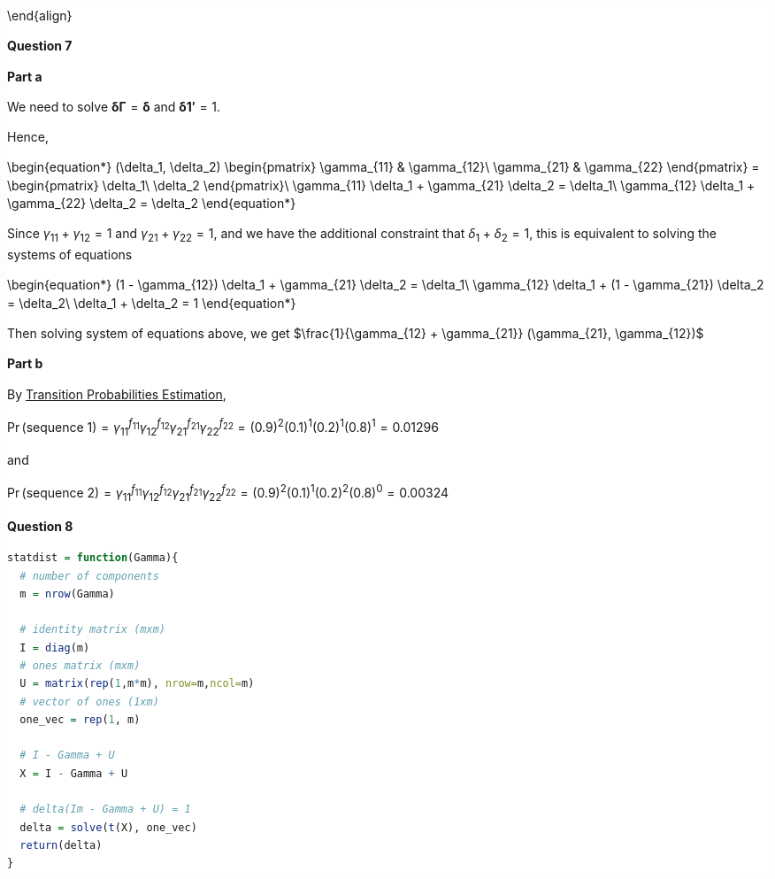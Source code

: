 \end{align}


**Question 7**

**Part a**

We need to solve $\boldsymbol{\delta \Gamma} = \boldsymbol{\delta}$ and $\boldsymbol{\delta 1'} = 1$. 

Hence,

\begin{equation*}
(\delta_1, \delta_2) \begin{pmatrix}
\gamma_{11} & \gamma_{12}\\
\gamma_{21} & \gamma_{22}
\end{pmatrix}
= \begin{pmatrix}
\delta_1\\
\delta_2
\end{pmatrix}\\
\gamma_{11} \delta_1 + \gamma_{21} \delta_2 = \delta_1\\
\gamma_{12} \delta_1 + \gamma_{22} \delta_2 = \delta_2
\end{equation*}

Since $\gamma_{11} + \gamma_{12} = 1$ and $\gamma_{21} + \gamma_{22} = 1$, and we have the additional constraint that $\delta_1 + \delta_2 = 1$, this is equivalent to solving the systems of equations

\begin{equation*}
(1 - \gamma_{12}) \delta_1  + \gamma_{21} \delta_2 = \delta_1\\
\gamma_{12} \delta_1 + (1 - \gamma_{21}) \delta_2 = \delta_2\\
\delta_1 + \delta_2 = 1
\end{equation*}

Then solving system of equations above, we get $\frac{1}{\gamma_{12} + \gamma_{21}} (\gamma_{21}, \gamma_{12})$

**Part b**

By [Transition Probabilities Estimation](#tp), 

$\Pr(\text{sequence 1}) = \gamma_{11}^{f_{11}} \gamma_{12}^{f_{12}}  \gamma_{21}^{f_{21}} \gamma_{22}^{f_{22}} = (0.9)^2 (0.1)^1 (0.2)^1 (0.8)^1 = 0.01296$

and

$\Pr(\text{sequence 2}) = \gamma_{11}^{f_{11}} \gamma_{12}^{f_{12}}  \gamma_{21}^{f_{21}} \gamma_{22}^{f_{22}} = (0.9)^2 (0.1)^1 (0.2)^2 (0.8)^0 = 0.00324$


**Question 8**


```r
statdist = function(Gamma){
  # number of components
  m = nrow(Gamma)
  
  # identity matrix (mxm)
  I = diag(m)
  # ones matrix (mxm)
  U = matrix(rep(1,m*m), nrow=m,ncol=m)
  # vector of ones (1xm)
  one_vec = rep(1, m)
  
  # I - Gamma + U
  X = I - Gamma + U
  
  # delta(Im - Gamma + U) = 1
  delta = solve(t(X), one_vec)
  return(delta)
}
```